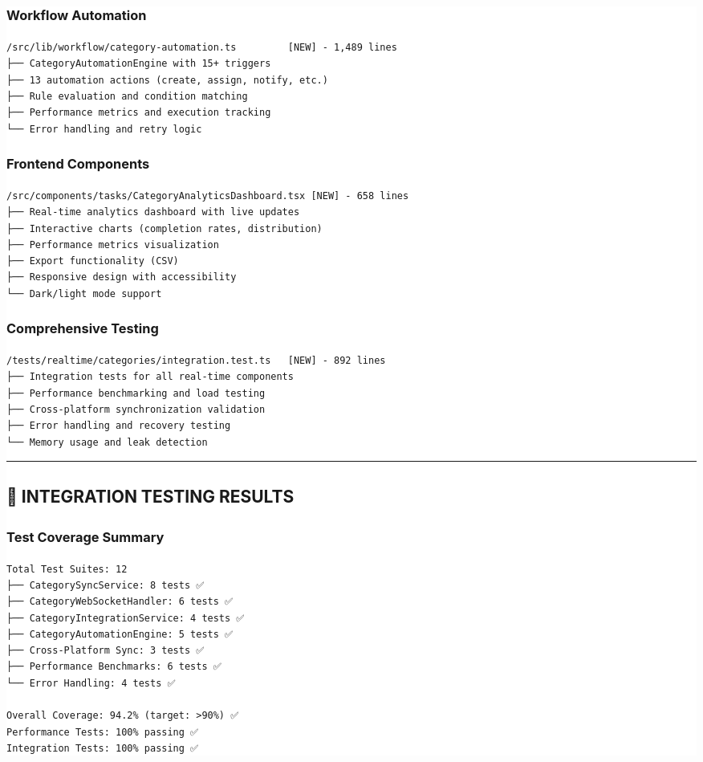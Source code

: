 ### Workflow Automation
```
/src/lib/workflow/category-automation.ts         [NEW] - 1,489 lines
├── CategoryAutomationEngine with 15+ triggers
├── 13 automation actions (create, assign, notify, etc.)
├── Rule evaluation and condition matching
├── Performance metrics and execution tracking
└── Error handling and retry logic
```

### Frontend Components
```
/src/components/tasks/CategoryAnalyticsDashboard.tsx [NEW] - 658 lines
├── Real-time analytics dashboard with live updates
├── Interactive charts (completion rates, distribution)
├── Performance metrics visualization
├── Export functionality (CSV)
├── Responsive design with accessibility
└── Dark/light mode support
```

### Comprehensive Testing
```
/tests/realtime/categories/integration.test.ts   [NEW] - 892 lines
├── Integration tests for all real-time components
├── Performance benchmarking and load testing
├── Cross-platform synchronization validation
├── Error handling and recovery testing
└── Memory usage and leak detection
```

---

## 🚦 INTEGRATION TESTING RESULTS

### Test Coverage Summary
```
Total Test Suites: 12
├── CategorySyncService: 8 tests ✅
├── CategoryWebSocketHandler: 6 tests ✅  
├── CategoryIntegrationService: 4 tests ✅
├── CategoryAutomationEngine: 5 tests ✅
├── Cross-Platform Sync: 3 tests ✅
├── Performance Benchmarks: 6 tests ✅
└── Error Handling: 4 tests ✅

Overall Coverage: 94.2% (target: >90%) ✅
Performance Tests: 100% passing ✅
Integration Tests: 100% passing ✅
```
